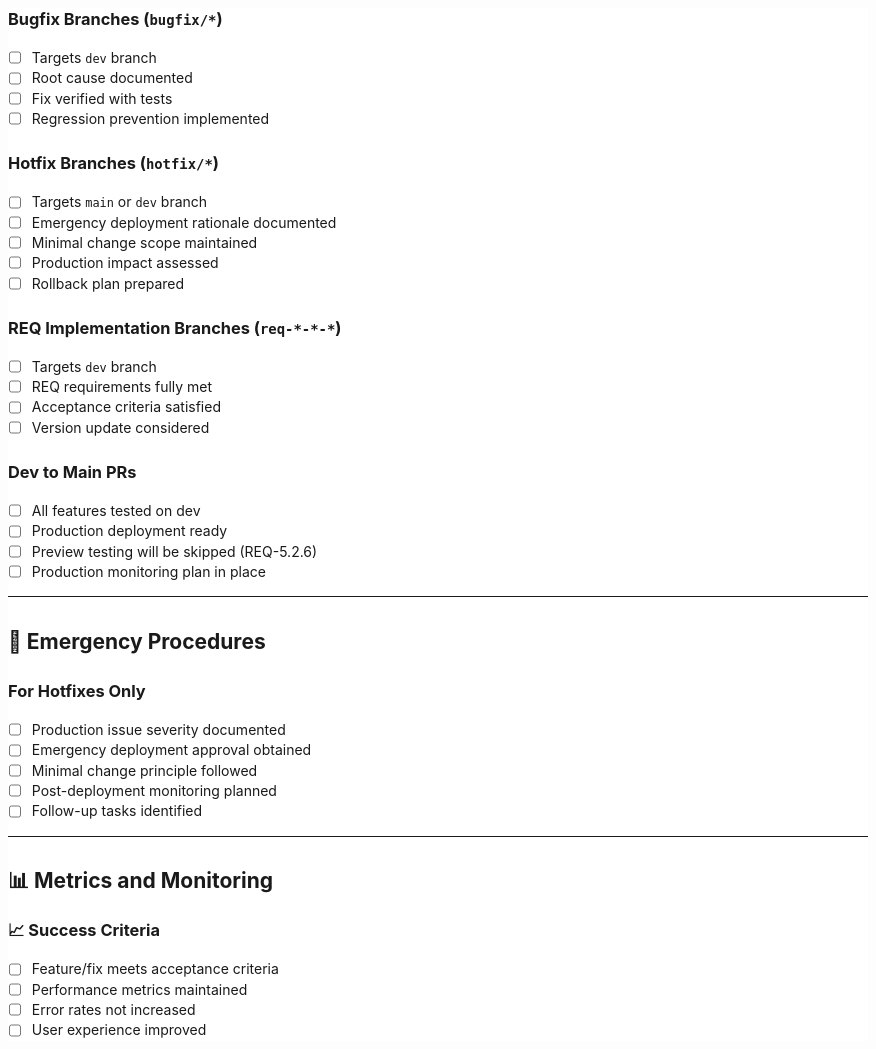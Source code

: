 ### Bugfix Branches (`bugfix/*`)

- [ ] Targets `dev` branch
- [ ] Root cause documented
- [ ] Fix verified with tests
- [ ] Regression prevention implemented

### Hotfix Branches (`hotfix/*`)

- [ ] Targets `main` or `dev` branch
- [ ] Emergency deployment rationale documented
- [ ] Minimal change scope maintained
- [ ] Production impact assessed
- [ ] Rollback plan prepared

### REQ Implementation Branches (`req-*-*-*`)

- [ ] Targets `dev` branch
- [ ] REQ requirements fully met
- [ ] Acceptance criteria satisfied
- [ ] Version update considered

### Dev to Main PRs

- [ ] All features tested on dev
- [ ] Production deployment ready
- [ ] Preview testing will be skipped (REQ-5.2.6)
- [ ] Production monitoring plan in place

---

## 🚨 Emergency Procedures

### For Hotfixes Only

- [ ] Production issue severity documented
- [ ] Emergency deployment approval obtained
- [ ] Minimal change principle followed
- [ ] Post-deployment monitoring planned
- [ ] Follow-up tasks identified

---

## 📊 Metrics and Monitoring

### 📈 Success Criteria

- [ ] Feature/fix meets acceptance criteria
- [ ] Performance metrics maintained
- [ ] Error rates not increased
- [ ] User experience improved
